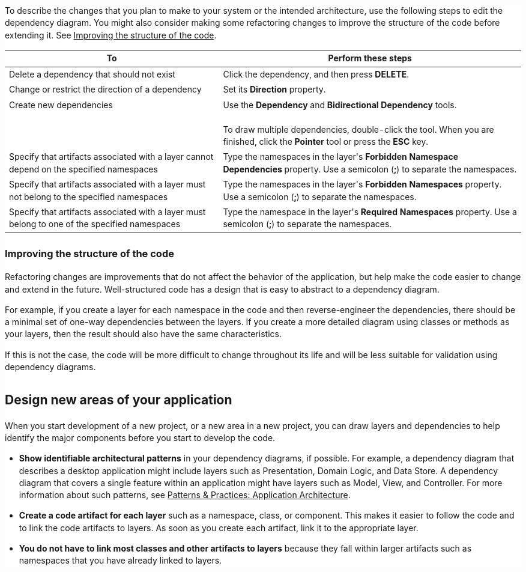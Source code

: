 To describe the changes that you plan to make to your system or the intended architecture, use the following steps to edit the dependency diagram. You might also consider making some refactoring changes to improve the structure of the code before extending it. See [Improving the structure of the code](#Improving).

|**To**|**Perform these steps**|
|-|-|
|Delete a dependency that should not exist|Click the dependency, and then press **DELETE**.|
|Change or restrict the direction of a dependency|Set its **Direction** property.|
|Create new dependencies|Use the **Dependency** and **Bidirectional Dependency** tools.<br /><br /> To draw multiple dependencies, double-click the tool. When you are finished, click the **Pointer** tool or press the **ESC** key.|
|Specify that artifacts associated with a layer cannot depend on the specified namespaces|Type the namespaces in the layer's **Forbidden Namespace Dependencies** property. Use a semicolon (**;**) to separate the namespaces.|
|Specify that artifacts associated with a layer must not belong to the specified namespaces|Type the namespaces in the layer's **Forbidden Namespaces** property. Use a semicolon (**;**) to separate the namespaces.|
|Specify that artifacts associated with a layer must belong to one of the specified namespaces|Type the namespace in the layer's **Required Namespaces** property. Use a semicolon (**;**) to separate the namespaces.|

### <a name="Improving"></a> Improving the structure of the code

Refactoring changes are improvements that do not affect the behavior of the application, but help make the code easier to change and extend in the future. Well-structured code has a design that is easy to abstract to a dependency diagram.

For example, if you create a layer for each namespace in the code and then reverse-engineer the dependencies, there should be a minimal set of one-way dependencies between the layers. If you create a more detailed diagram using classes or methods as your layers, then the result should also have the same characteristics.

If this is not the case, the code will be more difficult to change throughout its life and will be less suitable for validation using dependency diagrams.

## <a name="NewAreas"></a> Design new areas of your application

When you start development of a new project, or a new area in a new project, you can draw layers and dependencies to help identify the major components before you start to develop the code.

-   **Show identifiable architectural patterns** in your dependency diagrams, if possible. For example, a dependency diagram that describes a desktop application might include layers such as Presentation, Domain Logic, and Data Store. A dependency diagram that covers a single feature within an application might have layers such as Model, View, and Controller. For more information about such patterns, see [Patterns & Practices: Application Architecture](http://go.microsoft.com/fwlink/?LinkId=145794).

-   **Create a code artifact for each layer** such as a namespace, class, or component. This makes it easier to follow the code and to link the code artifacts to layers. As soon as you create each artifact, link it to the appropriate layer.

-   **You do not have to link most classes and other artifacts to layers** because they fall within larger artifacts such as namespaces that you have already linked to layers.
